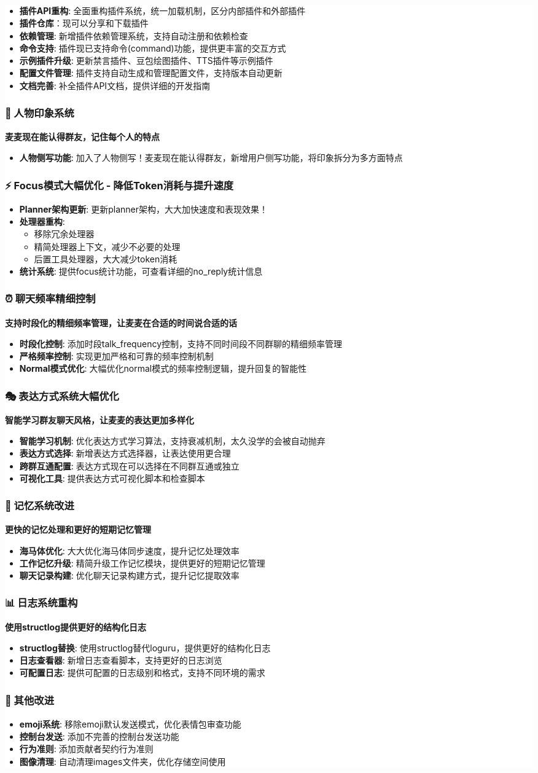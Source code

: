 - **插件API重构**: 全面重构插件系统，统一加载机制，区分内部插件和外部插件
- **插件仓库**：现可以分享和下载插件
- **依赖管理**: 新增插件依赖管理系统，支持自动注册和依赖检查
- **命令支持**: 插件现已支持命令(command)功能，提供更丰富的交互方式
- **示例插件升级**: 更新禁言插件、豆包绘图插件、TTS插件等示例插件
- **配置文件管理**: 插件支持自动生成和管理配置文件，支持版本自动更新
- **文档完善**: 补全插件API文档，提供详细的开发指南

### 👥 人物印象系统
**麦麦现在能认得群友，记住每个人的特点**
- **人物侧写功能**: 加入了人物侧写！麦麦现在能认得群友，新增用户侧写功能，将印象拆分为多方面特点

### ⚡ Focus模式大幅优化 - 降低Token消耗与提升速度
- **Planner架构更新**: 更新planner架构，大大加快速度和表现效果！
- **处理器重构**: 
  - 移除冗余处理器
  - 精简处理器上下文，减少不必要的处理
  - 后置工具处理器，大大减少token消耗
- **统计系统**: 提供focus统计功能，可查看详细的no_reply统计信息


### ⏰ 聊天频率精细控制
**支持时段化的精细频率管理，让麦麦在合适的时间说合适的话**
- **时段化控制**: 添加时段talk_frequency控制，支持不同时间段不同群聊的精细频率管理
- **严格频率控制**: 实现更加严格和可靠的频率控制机制
- **Normal模式优化**: 大幅优化normal模式的频率控制逻辑，提升回复的智能性

### 🎭 表达方式系统大幅优化
**智能学习群友聊天风格，让麦麦的表达更加多样化**
- **智能学习机制**: 优化表达方式学习算法，支持衰减机制，太久没学的会被自动抛弃
- **表达方式选择**: 新增表达方式选择器，让表达使用更合理
- **跨群互通配置**: 表达方式现在可以选择在不同群互通或独立
- **可视化工具**: 提供表达方式可视化脚本和检查脚本

### 💾 记忆系统改进
**更快的记忆处理和更好的短期记忆管理**
- **海马体优化**: 大大优化海马体同步速度，提升记忆处理效率
- **工作记忆升级**: 精简升级工作记忆模块，提供更好的短期记忆管理
- **聊天记录构建**: 优化聊天记录构建方式，提升记忆提取效率

### 📊 日志系统重构
**使用structlog提供更好的结构化日志**
- **structlog替换**: 使用structlog替代loguru，提供更好的结构化日志
- **日志查看器**: 新增日志查看脚本，支持更好的日志浏览
- **可配置日志**: 提供可配置的日志级别和格式，支持不同环境的需求

### 🎯 其他改进
- **emoji系统**: 移除emoji默认发送模式，优化表情包审查功能
- **控制台发送**: 添加不完善的控制台发送功能
- **行为准则**: 添加贡献者契约行为准则
- **图像清理**: 自动清理images文件夹，优化存储空间使用
